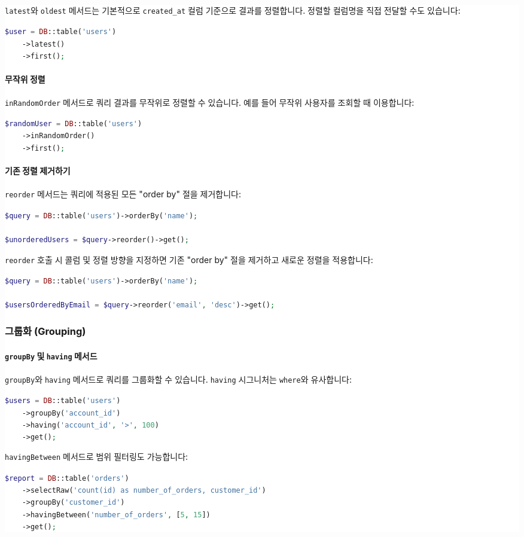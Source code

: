 `latest`와 `oldest` 메서드는 기본적으로 `created_at` 컬럼 기준으로 결과를 정렬합니다. 정렬할 컬럼명을 직접 전달할 수도 있습니다:

```php
$user = DB::table('users')
    ->latest()
    ->first();
```

<a name="random-ordering"></a>
#### 무작위 정렬

`inRandomOrder` 메서드로 쿼리 결과를 무작위로 정렬할 수 있습니다. 예를 들어 무작위 사용자를 조회할 때 이용합니다:

```php
$randomUser = DB::table('users')
    ->inRandomOrder()
    ->first();
```

<a name="removing-existing-orderings"></a>
#### 기존 정렬 제거하기

`reorder` 메서드는 쿼리에 적용된 모든 "order by" 절을 제거합니다:

```php
$query = DB::table('users')->orderBy('name');

$unorderedUsers = $query->reorder()->get();
```

`reorder` 호출 시 콜럼 및 정렬 방향을 지정하면 기존 "order by" 절을 제거하고 새로운 정렬을 적용합니다:

```php
$query = DB::table('users')->orderBy('name');

$usersOrderedByEmail = $query->reorder('email', 'desc')->get();
```

<a name="grouping"></a>
### 그룹화 (Grouping)

<a name="groupby-having"></a>
#### `groupBy` 및 `having` 메서드

`groupBy`와 `having` 메서드로 쿼리를 그룹화할 수 있습니다. `having` 시그니처는 `where`와 유사합니다:

```php
$users = DB::table('users')
    ->groupBy('account_id')
    ->having('account_id', '>', 100)
    ->get();
```

`havingBetween` 메서드로 범위 필터링도 가능합니다:

```php
$report = DB::table('orders')
    ->selectRaw('count(id) as number_of_orders, customer_id')
    ->groupBy('customer_id')
    ->havingBetween('number_of_orders', [5, 15])
    ->get();
```
